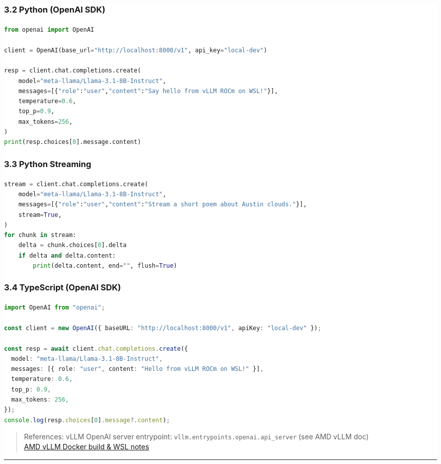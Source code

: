 ### 3.2 Python (OpenAI SDK)
```python
from openai import OpenAI

client = OpenAI(base_url="http://localhost:8000/v1", api_key="local-dev")

resp = client.chat.completions.create(
    model="meta-llama/Llama-3.1-8B-Instruct",
    messages=[{"role":"user","content":"Say hello from vLLM ROCm on WSL!"}],
    temperature=0.6,
    top_p=0.9,
    max_tokens=256,
)
print(resp.choices[0].message.content)
```

### 3.3 Python Streaming
```python
stream = client.chat.completions.create(
    model="meta-llama/Llama-3.1-8B-Instruct",
    messages=[{"role":"user","content":"Stream a short poem about Austin clouds."}],
    stream=True,
)
for chunk in stream:
    delta = chunk.choices[0].delta
    if delta and delta.content:
        print(delta.content, end="", flush=True)
```

### 3.4 TypeScript (OpenAI SDK)
```ts
import OpenAI from "openai";

const client = new OpenAI({ baseURL: "http://localhost:8000/v1", apiKey: "local-dev" });

const resp = await client.chat.completions.create({
  model: "meta-llama/Llama-3.1-8B-Instruct",
  messages: [{ role: "user", content: "Hello from vLLM ROCm on WSL!" }],
  temperature: 0.6,
  top_p: 0.9,
  max_tokens: 256,
});
console.log(resp.choices[0].message?.content);
```

> References: vLLM OpenAI server entrypoint: `vllm.entrypoints.openai.api_server` (see AMD vLLM doc)  
> [AMD vLLM Docker build & WSL notes](https://rocm.docs.amd.com/projects/radeon/en/latest/docs/advanced/vllm/build-docker-image.html)

---

